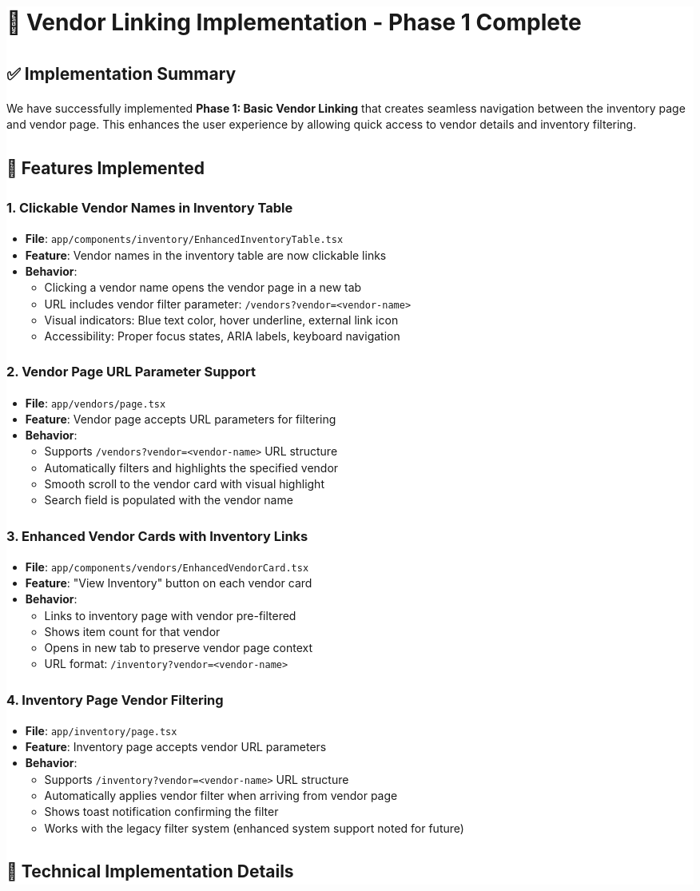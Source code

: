 # 🔗 Vendor Linking Implementation - Phase 1 Complete

## ✅ **Implementation Summary**

We have successfully implemented **Phase 1: Basic Vendor Linking** that creates seamless navigation between the inventory page and vendor page. This enhances the user experience by allowing quick access to vendor details and inventory filtering.

## 🎯 **Features Implemented**

### **1. Clickable Vendor Names in Inventory Table**
- **File**: `app/components/inventory/EnhancedInventoryTable.tsx`
- **Feature**: Vendor names in the inventory table are now clickable links
- **Behavior**: 
  - Clicking a vendor name opens the vendor page in a new tab
  - URL includes vendor filter parameter: `/vendors?vendor=<vendor-name>`
  - Visual indicators: Blue text color, hover underline, external link icon
  - Accessibility: Proper focus states, ARIA labels, keyboard navigation

### **2. Vendor Page URL Parameter Support**
- **File**: `app/vendors/page.tsx`
- **Feature**: Vendor page accepts URL parameters for filtering
- **Behavior**:
  - Supports `/vendors?vendor=<vendor-name>` URL structure
  - Automatically filters and highlights the specified vendor
  - Smooth scroll to the vendor card with visual highlight
  - Search field is populated with the vendor name

### **3. Enhanced Vendor Cards with Inventory Links**
- **File**: `app/components/vendors/EnhancedVendorCard.tsx`
- **Feature**: "View Inventory" button on each vendor card
- **Behavior**:
  - Links to inventory page with vendor pre-filtered
  - Shows item count for that vendor
  - Opens in new tab to preserve vendor page context
  - URL format: `/inventory?vendor=<vendor-name>`

### **4. Inventory Page Vendor Filtering**
- **File**: `app/inventory/page.tsx`
- **Feature**: Inventory page accepts vendor URL parameters
- **Behavior**:
  - Supports `/inventory?vendor=<vendor-name>` URL structure
  - Automatically applies vendor filter when arriving from vendor page
  - Shows toast notification confirming the filter
  - Works with the legacy filter system (enhanced system support noted for future)

## 🔧 **Technical Implementation Details**
